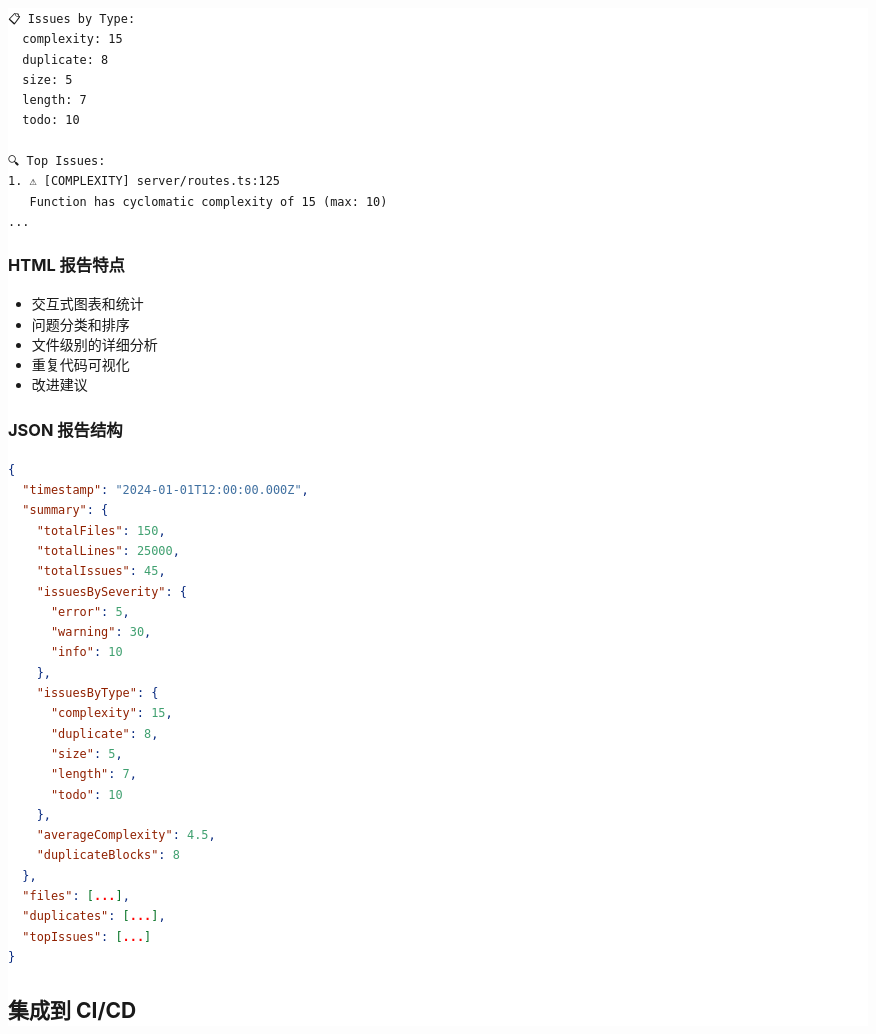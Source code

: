 ```
📋 Issues by Type:
  complexity: 15
  duplicate: 8
  size: 5
  length: 7
  todo: 10

🔍 Top Issues:
1. ⚠️ [COMPLEXITY] server/routes.ts:125
   Function has cyclomatic complexity of 15 (max: 10)
...
```

### HTML 报告特点
- 交互式图表和统计
- 问题分类和排序
- 文件级别的详细分析
- 重复代码可视化
- 改进建议

### JSON 报告结构
```json
{
  "timestamp": "2024-01-01T12:00:00.000Z",
  "summary": {
    "totalFiles": 150,
    "totalLines": 25000,
    "totalIssues": 45,
    "issuesBySeverity": {
      "error": 5,
      "warning": 30,
      "info": 10
    },
    "issuesByType": {
      "complexity": 15,
      "duplicate": 8,
      "size": 5,
      "length": 7,
      "todo": 10
    },
    "averageComplexity": 4.5,
    "duplicateBlocks": 8
  },
  "files": [...],
  "duplicates": [...],
  "topIssues": [...]
}
```

## 集成到 CI/CD
